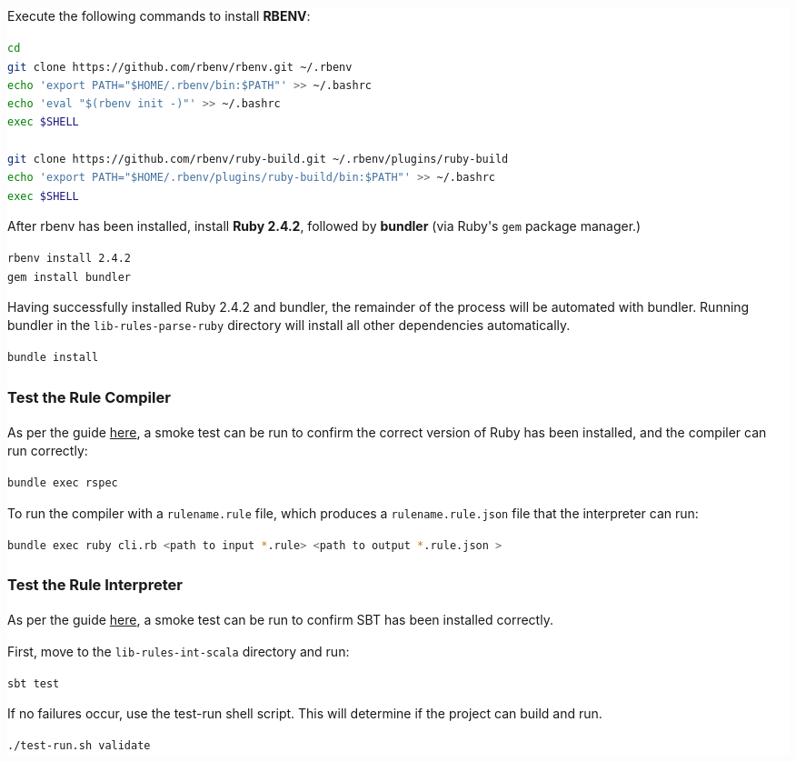 Execute the following commands to install **RBENV**:
```sh
cd
git clone https://github.com/rbenv/rbenv.git ~/.rbenv
echo 'export PATH="$HOME/.rbenv/bin:$PATH"' >> ~/.bashrc
echo 'eval "$(rbenv init -)"' >> ~/.bashrc
exec $SHELL

git clone https://github.com/rbenv/ruby-build.git ~/.rbenv/plugins/ruby-build
echo 'export PATH="$HOME/.rbenv/plugins/ruby-build/bin:$PATH"' >> ~/.bashrc
exec $SHELL
```

After rbenv has been installed, install **Ruby 2.4.2**, followed by **bundler** (via Ruby's `gem` package manager.)
```sh
rbenv install 2.4.2
gem install bundler
```

Having successfully installed Ruby 2.4.2 and bundler, the remainder of the process will be automated with bundler. Running bundler in the `lib-rules-parse-ruby` directory will install all other dependencies automatically.
```sh
bundle install
```

### Test the Rule Compiler

As per the guide [here](https://github.com/xalgorithms/lib-rules-parse-ruby), a smoke test can be run to confirm the correct version of Ruby has been installed, and the compiler can run correctly: 

```sh
bundle exec rspec
```

To run the compiler with a `rulename.rule` file, which produces a `rulename.rule.json` file that the interpreter can run:
```bash
bundle exec ruby cli.rb <path to input *.rule> <path to output *.rule.json > 
```

### Test the Rule Interpreter

As per the guide [here](https://github.com/xalgorithms/lib-rules-int-scala), a smoke test can be run to confirm SBT has been installed correctly. 

First, move to the `lib-rules-int-scala` directory and run:
```bash
sbt test
```

If no failures occur, use the test-run shell script. This will determine if the project can build and run.

```bash
./test-run.sh validate
```
